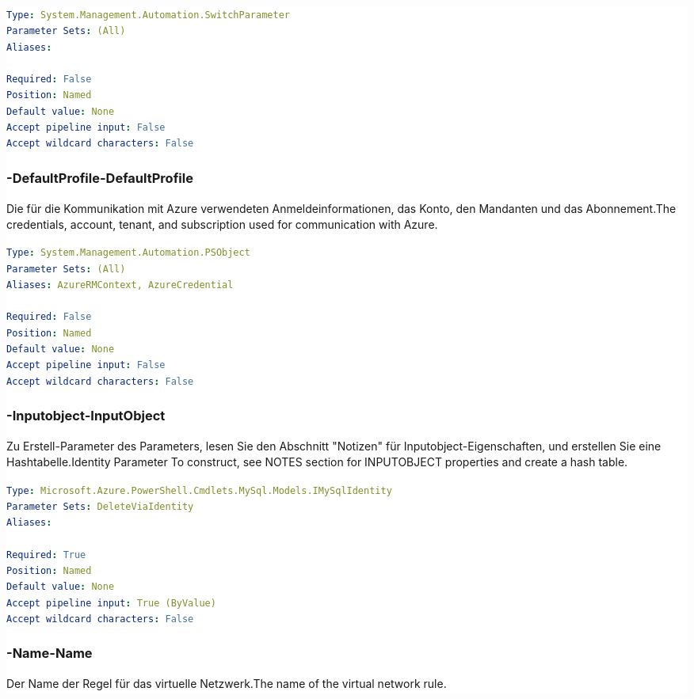 ```yaml
Type: System.Management.Automation.SwitchParameter
Parameter Sets: (All)
Aliases:

Required: False
Position: Named
Default value: None
Accept pipeline input: False
Accept wildcard characters: False
```

### <span data-ttu-id="fdf70-117">-DefaultProfile</span><span class="sxs-lookup"><span data-stu-id="fdf70-117">-DefaultProfile</span></span>
<span data-ttu-id="fdf70-118">Die für die Kommunikation mit Azure verwendeten Anmeldeinformationen, das Konto, den Mandanten und das Abonnement.</span><span class="sxs-lookup"><span data-stu-id="fdf70-118">The credentials, account, tenant, and subscription used for communication with Azure.</span></span>

```yaml
Type: System.Management.Automation.PSObject
Parameter Sets: (All)
Aliases: AzureRMContext, AzureCredential

Required: False
Position: Named
Default value: None
Accept pipeline input: False
Accept wildcard characters: False
```

### <span data-ttu-id="fdf70-119">-Inputobject</span><span class="sxs-lookup"><span data-stu-id="fdf70-119">-InputObject</span></span>
<span data-ttu-id="fdf70-120">Zu Erstell-Parameter des Parameters, lesen Sie den Abschnitt "Notizen" für Inputobject-Eigenschaften, und erstellen Sie eine Hashtabelle.</span><span class="sxs-lookup"><span data-stu-id="fdf70-120">Identity Parameter To construct, see NOTES section for INPUTOBJECT properties and create a hash table.</span></span>

```yaml
Type: Microsoft.Azure.PowerShell.Cmdlets.MySql.Models.IMySqlIdentity
Parameter Sets: DeleteViaIdentity
Aliases:

Required: True
Position: Named
Default value: None
Accept pipeline input: True (ByValue)
Accept wildcard characters: False
```

### <span data-ttu-id="fdf70-121">-Name</span><span class="sxs-lookup"><span data-stu-id="fdf70-121">-Name</span></span>
<span data-ttu-id="fdf70-122">Der Name der Regel für das virtuelle Netzwerk.</span><span class="sxs-lookup"><span data-stu-id="fdf70-122">The name of the virtual network rule.</span></span>
